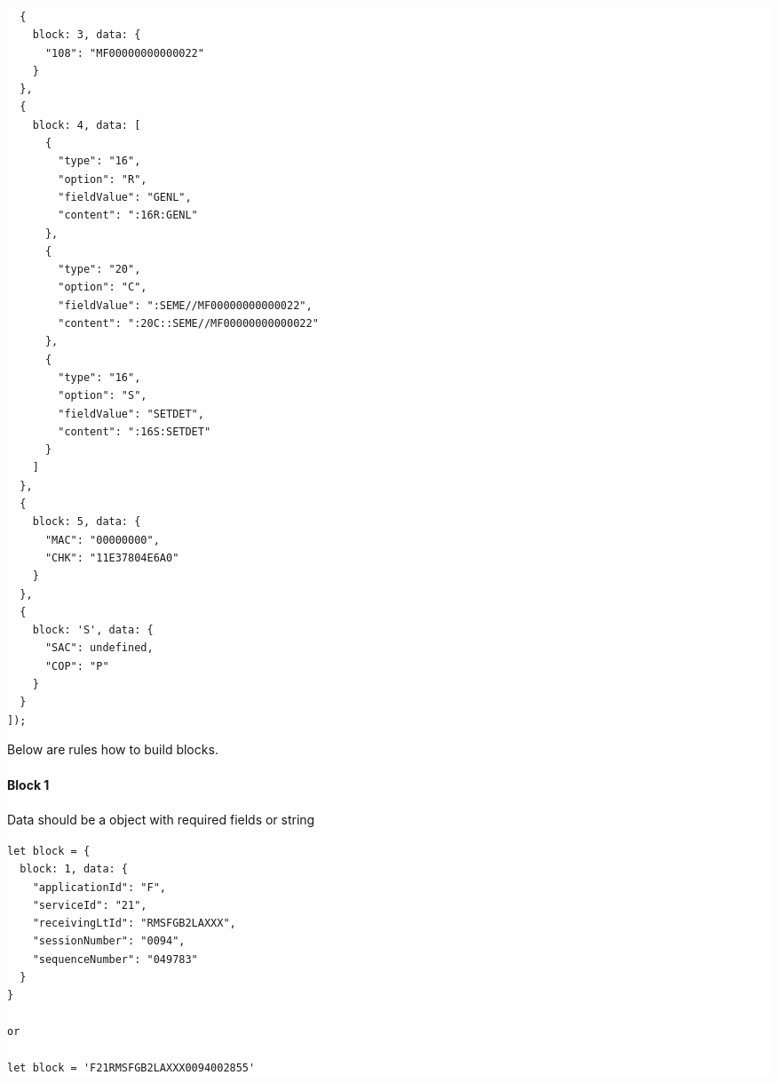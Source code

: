 ```
  {
    block: 3, data: {
      "108": "MF00000000000022"
    }
  },
  {
    block: 4, data: [
      {
        "type": "16",
        "option": "R",
        "fieldValue": "GENL",
        "content": ":16R:GENL"
      },
      {
        "type": "20",
        "option": "C",
        "fieldValue": ":SEME//MF00000000000022",
        "content": ":20C::SEME//MF00000000000022"
      },
      {
        "type": "16",
        "option": "S",
        "fieldValue": "SETDET",
        "content": ":16S:SETDET"
      }
    ]
  },
  {
    block: 5, data: {
      "MAC": "00000000",
      "CHK": "11E37804E6A0"
    }
  },
  {
    block: 'S', data: {
      "SAC": undefined,
      "COP": "P"
    }
  }
]);

```

Below are rules how to build blocks.

#### Block 1

Data should be a object with required fields or string

```
let block = {
  block: 1, data: {
    "applicationId": "F",
    "serviceId": "21",
    "receivingLtId": "RMSFGB2LAXXX",
    "sessionNumber": "0094",
    "sequenceNumber": "049783"
  }
}

or

let block = 'F21RMSFGB2LAXXX0094002855'
```

